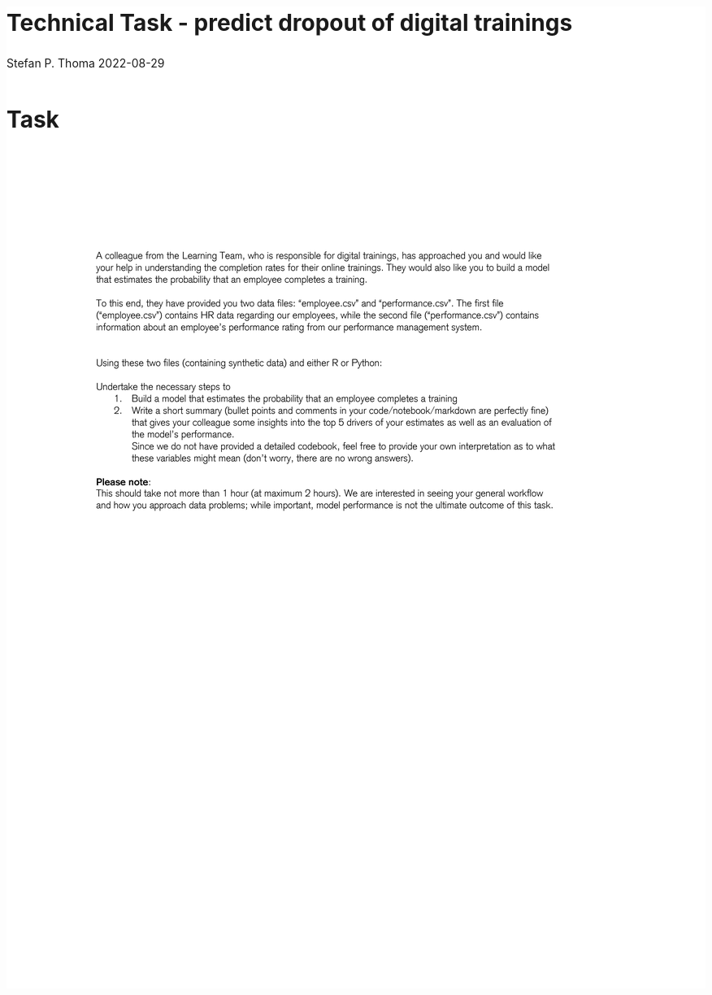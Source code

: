 Technical Task - predict dropout of digital trainings
================
Stefan P. Thoma
2022-08-29

# Task

![](candidate%20task.png)
